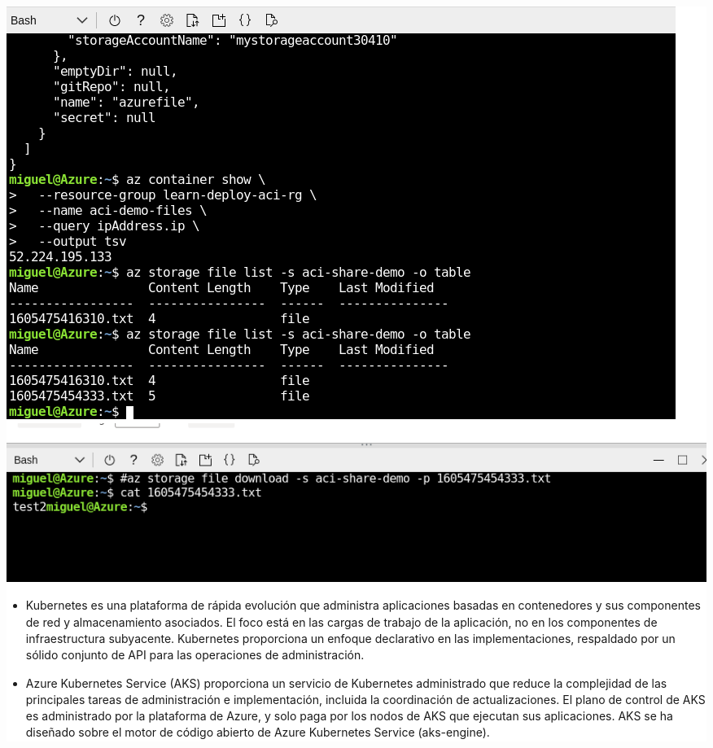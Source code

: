 ![](./images/azure43.png)  
![](./images/azure44.png)  



+ Kubernetes es una plataforma de rápida evolución que administra aplicaciones basadas en contenedores y sus componentes de red y almacenamiento asociados. El foco está en las cargas de trabajo de la aplicación, no en los componentes de infraestructura subyacente. Kubernetes proporciona un enfoque declarativo en las implementaciones, respaldado por un sólido conjunto de API para las operaciones de administración.

+ Azure Kubernetes Service (AKS) proporciona un servicio de Kubernetes administrado que reduce la complejidad de las principales tareas de administración e implementación, incluida la coordinación de actualizaciones. El plano de control de AKS es administrado por la plataforma de Azure, y solo paga por los nodos de AKS que ejecutan sus aplicaciones. AKS se ha diseñado sobre el motor de código abierto de Azure Kubernetes Service (aks-engine).
